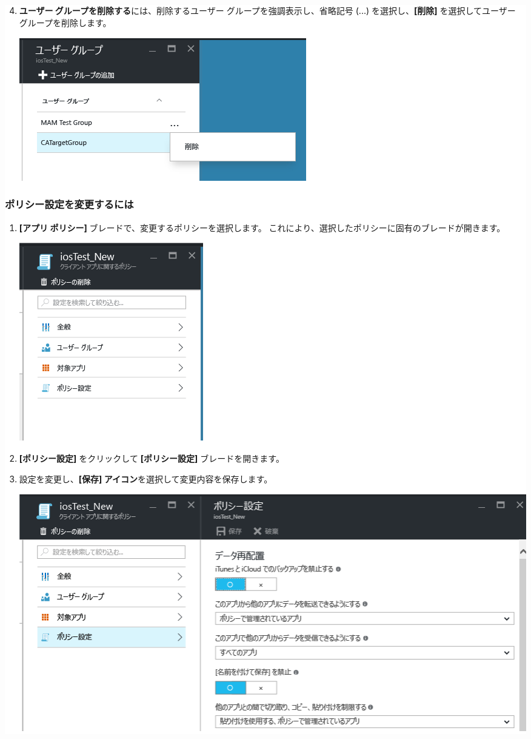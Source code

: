 4.  **ユーザー グループを削除する**には、削除するユーザー グループを強調表示し、省略記号 (...) を選択し、**[削除]** を選択してユーザー グループを削除します。

    ![[削除] オプションが表示されたスクリーンショット ](../media/AppManagement/AzurePortal_MAM_ChangePolicy_DeleteUser.png)

### ポリシー設定を変更するには

1.  **[アプリ ポリシー]** ブレードで、変更するポリシーを選択します。 これにより、選択したポリシーに固有のブレードが開きます。

    ![別のブレードで開かれている既存のポリシーのスクリーンショット ](../media/AppManagement/AzurePortal_MAM_OpenPolicy.png)

2.  **[ポリシー設定]** をクリックして **[ポリシー設定]** ブレードを開きます。

3.  設定を変更し、**[保存] アイコン**を選択して変更内容を保存します。

    ![上部に [保存] オプションが表示された [ポリシー設定] ブレードのスクリーンショット](../media/AppManagement/AzurePortal_MAM_ChangePolicy_ChangeSettings.png)
